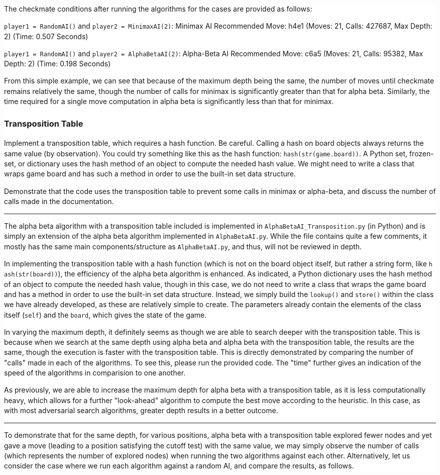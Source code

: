 The checkmate conditions after running the algorithms for the cases are provided as follows:

`player1 = RandomAI()` and `player2 = MinimaxAI(2)`: Minimax AI Recommended Move: h4e1 (Moves: 21, Calls: 427687, Max Depth: 2) (Time: 0.507 Seconds)

`player1 = RandomAI()` and `player2 = AlphaBetaAI(2)`: Alpha-Beta AI Recommended Move: c6a5 (Moves: 21, Calls: 95382, Max Depth: 2) (Time: 0.198 Seconds)

From this simple example, we can see that because of the maximum depth being the same, the number of moves until checkmate remains relatively the same, though the number of calls for minimax is significantly greater than that for alpha beta. Similarly, the time required for a single move computation in alpha beta is significantly less than that for minimax.

### Transposition Table
Implement a transposition table, which requires a hash function. Be careful. Calling a hash on board objects always returns the same value (by observation). You could try something like this as the hash function: `hash(str(game.board))`. A Python set, frozen-set, or dictionary uses the hash method of an object to compute the needed hash value. We might need to write a class that wraps game board and has such a method in order to use the built-in set data structure.

Demonstrate that the code uses the transposition table to prevent some calls in minimax or alpha-beta, and discuss the number of calls made in the documentation.

---

The alpha beta algorithm with a transposition table included is implemented in `AlphaBetaAI_Transposition.py` (in Python) and is simply an extension of the alpha beta algorithm implemented in `AlphaBetaAI.py`. While the file contains quite a few comments, it mostly has the same main components/structure as `AlphaBetaAI.py`, and thus, will not be reviewed in depth.

In implementing the transposition table with a hash function (which is not on the board object itself, but rather a string form, like `hash(str(board))`), the efficiency of the alpha beta algorithm is enhanced. As indicated, a Python dictionary uses the hash method of an object to compute the needed hash value, though in this case, we do not need to write a class that wraps the game board and has a method in order to use the built-in set data structure. Instead, we simply build the `lookup()` and `store()` within the class we have already developed, as these are relatively simple to create. The parameters already contain the elements of the class itself (`self`) and the `board`, which gives the state of the game.

In varying the maximum depth, it definitely seems as though we are able to search deeper with the transposition table. This is because when we search at the same depth using alpha beta and alpha beta with the transposition table, the results are the same, though the execution is faster with the transposition table. This is directly demonstrated by comparing the number of "calls" made in each of the algorithms. To see this, please run the provided code. The "time" further gives an indication of the speed of the algorithms in comparision to one another.

As previously, we are able to increase the maximum depth for alpha beta with a transposition table, as it is less computationally heavy, which allows for a further "look-ahead" algorithm to compute the best move according to the heuristic. In this case, as with most adversarial search algorithms, greater depth results in a better outcome.

---

To demonstrate that for the same depth, for various positions, alpha beta with a transposition table explored fewer nodes and yet gave a move (leading to a position satisfying the cutoff test) with the same value, we may simply observe the number of calls (which represents the number of explored nodes) when running the two algorithms against each other. Alternatively, let us consider the case where we run each algorithm against a random AI, and compare the results, as follows.
